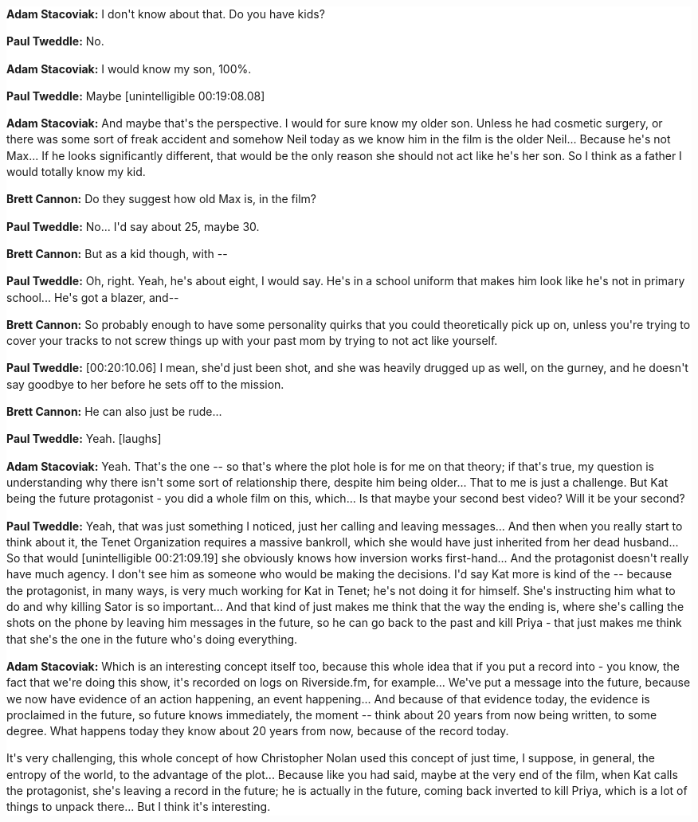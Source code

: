 **Adam Stacoviak:** I don't know about that. Do you have kids?

**Paul Tweddle:** No.

**Adam Stacoviak:** I would know my son, 100%.

**Paul Tweddle:** Maybe \[unintelligible 00:19:08.08\]

**Adam Stacoviak:** And maybe that's the perspective. I would for sure know my older son. Unless he had cosmetic surgery, or there was some sort of freak accident and somehow Neil today as we know him in the film is the older Neil... Because he's not Max... If he looks significantly different, that would be the only reason she should not act like he's her son. So I think as a father I would totally know my kid.

**Brett Cannon:** Do they suggest how old Max is, in the film?

**Paul Tweddle:** No... I'd say about 25, maybe 30.

**Brett Cannon:** But as a kid though, with --

**Paul Tweddle:** Oh, right. Yeah, he's about eight, I would say. He's in a school uniform that makes him look like he's not in primary school... He's got a blazer, and--

**Brett Cannon:** So probably enough to have some personality quirks that you could theoretically pick up on, unless you're trying to cover your tracks to not screw things up with your past mom by trying to not act like yourself.

**Paul Tweddle:** \[00:20:10.06\] I mean, she'd just been shot, and she was heavily drugged up as well, on the gurney, and he doesn't say goodbye to her before he sets off to the mission.

**Brett Cannon:** He can also just be rude...

**Paul Tweddle:** Yeah. \[laughs\]

**Adam Stacoviak:** Yeah. That's the one -- so that's where the plot hole is for me on that theory; if that's true, my question is understanding why there isn't some sort of relationship there, despite him being older... That to me is just a challenge. But Kat being the future protagonist - you did a whole film on this, which... Is that maybe your second best video? Will it be your second?

**Paul Tweddle:** Yeah, that was just something I noticed, just her calling and leaving messages... And then when you really start to think about it, the Tenet Organization requires a massive bankroll, which she would have just inherited from her dead husband... So that would \[unintelligible 00:21:09.19\] she obviously knows how inversion works first-hand... And the protagonist doesn't really have much agency. I don't see him as someone who would be making the decisions. I'd say Kat more is kind of the -- because the protagonist, in many ways, is very much working for Kat in Tenet; he's not doing it for himself. She's instructing him what to do and why killing Sator is so important... And that kind of just makes me think that the way the ending is, where she's calling the shots on the phone by leaving him messages in the future, so he can go back to the past and kill Priya - that just makes me think that she's the one in the future who's doing everything.

**Adam Stacoviak:** Which is an interesting concept itself too, because this whole idea that if you put a record into - you know, the fact that we're doing this show, it's recorded on logs on Riverside.fm, for example... We've put a message into the future, because we now have evidence of an action happening, an event happening... And because of that evidence today, the evidence is proclaimed in the future, so future knows immediately, the moment -- think about 20 years from now being written, to some degree. What happens today they know about 20 years from now, because of the record today.

It's very challenging, this whole concept of how Christopher Nolan used this concept of just time, I suppose, in general, the entropy of the world, to the advantage of the plot... Because like you had said, maybe at the very end of the film, when Kat calls the protagonist, she's leaving a record in the future; he is actually in the future, coming back inverted to kill Priya, which is a lot of things to unpack there... But I think it's interesting.
